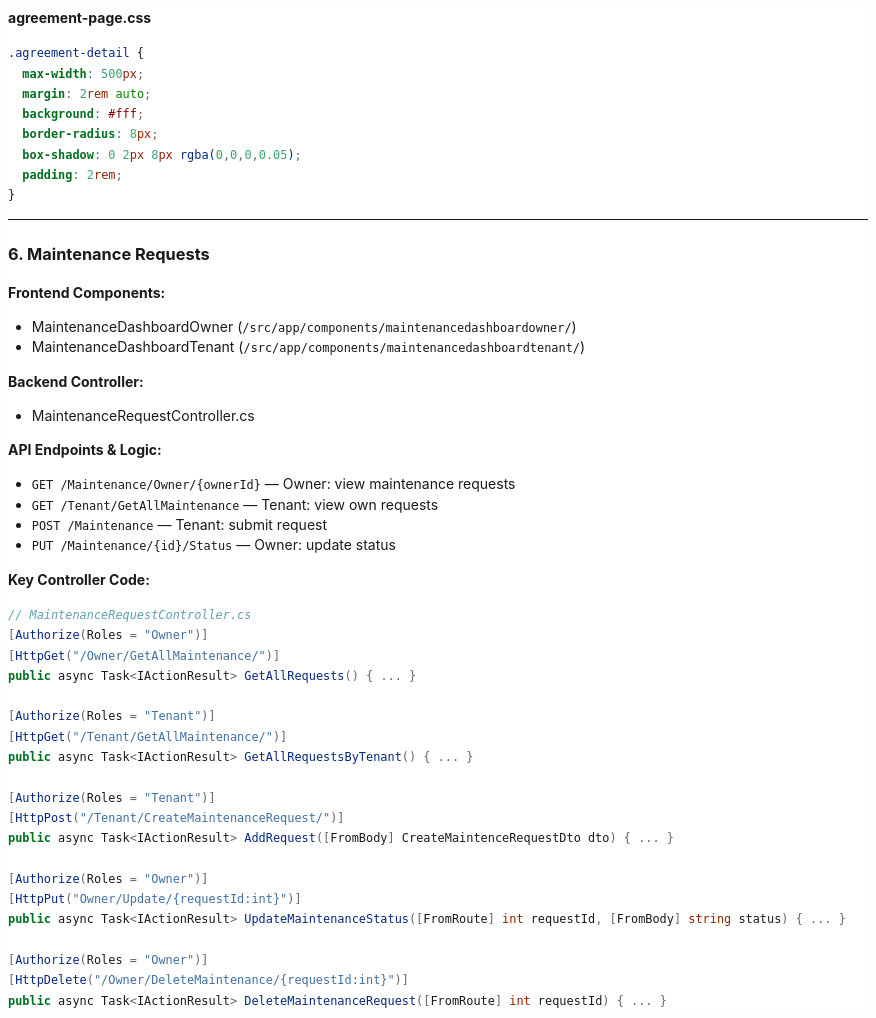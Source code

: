 **agreement-page.css**
```css
.agreement-detail {
  max-width: 500px;
  margin: 2rem auto;
  background: #fff;
  border-radius: 8px;
  box-shadow: 0 2px 8px rgba(0,0,0,0.05);
  padding: 2rem;
}
```

---

### 6. Maintenance Requests

**Frontend Components:**

- MaintenanceDashboardOwner (`/src/app/components/maintenancedashboardowner/`)
- MaintenanceDashboardTenant (`/src/app/components/maintenancedashboardtenant/`)

**Backend Controller:**

- MaintenanceRequestController.cs

**API Endpoints & Logic:**

- `GET /Maintenance/Owner/{ownerId}` — Owner: view maintenance requests
- `GET /Tenant/GetAllMaintenance` — Tenant: view own requests
- `POST /Maintenance` — Tenant: submit request
- `PUT /Maintenance/{id}/Status` — Owner: update status

**Key Controller Code:**

```csharp
// MaintenanceRequestController.cs
[Authorize(Roles = "Owner")]
[HttpGet("/Owner/GetAllMaintenance/")]
public async Task<IActionResult> GetAllRequests() { ... }

[Authorize(Roles = "Tenant")]
[HttpGet("/Tenant/GetAllMaintenance/")]
public async Task<IActionResult> GetAllRequestsByTenant() { ... }

[Authorize(Roles = "Tenant")]
[HttpPost("/Tenant/CreateMaintenanceRequest/")]
public async Task<IActionResult> AddRequest([FromBody] CreateMaintenceRequestDto dto) { ... }

[Authorize(Roles = "Owner")]
[HttpPut("Owner/Update/{requestId:int}")]
public async Task<IActionResult> UpdateMaintenanceStatus([FromRoute] int requestId, [FromBody] string status) { ... }

[Authorize(Roles = "Owner")]
[HttpDelete("/Owner/DeleteMaintenance/{requestId:int}")]
public async Task<IActionResult> DeleteMaintenanceRequest([FromRoute] int requestId) { ... }
```
